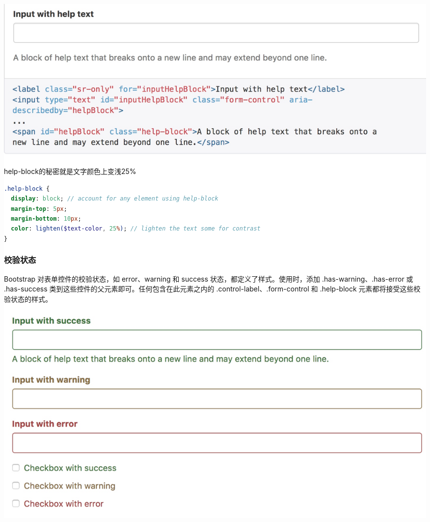 ![](/images/2017-10-22-21-46-56.jpg)

help-block的秘密就是文字颜色上变浅25%

```sass
.help-block {
  display: block; // account for any element using help-block
  margin-top: 5px;
  margin-bottom: 10px;
  color: lighten($text-color, 25%); // lighten the text some for contrast
}

```

### 校验状态
Bootstrap 对表单控件的校验状态，如 error、warning 和 success 状态，都定义了样式。使用时，添加 .has-warning、.has-error 或 .has-success 类到这些控件的父元素即可。任何包含在此元素之内的 .control-label、.form-control 和 .help-block 元素都将接受这些校验状态的样式。


![](/images/2017-10-22-21-48-36.jpg)
